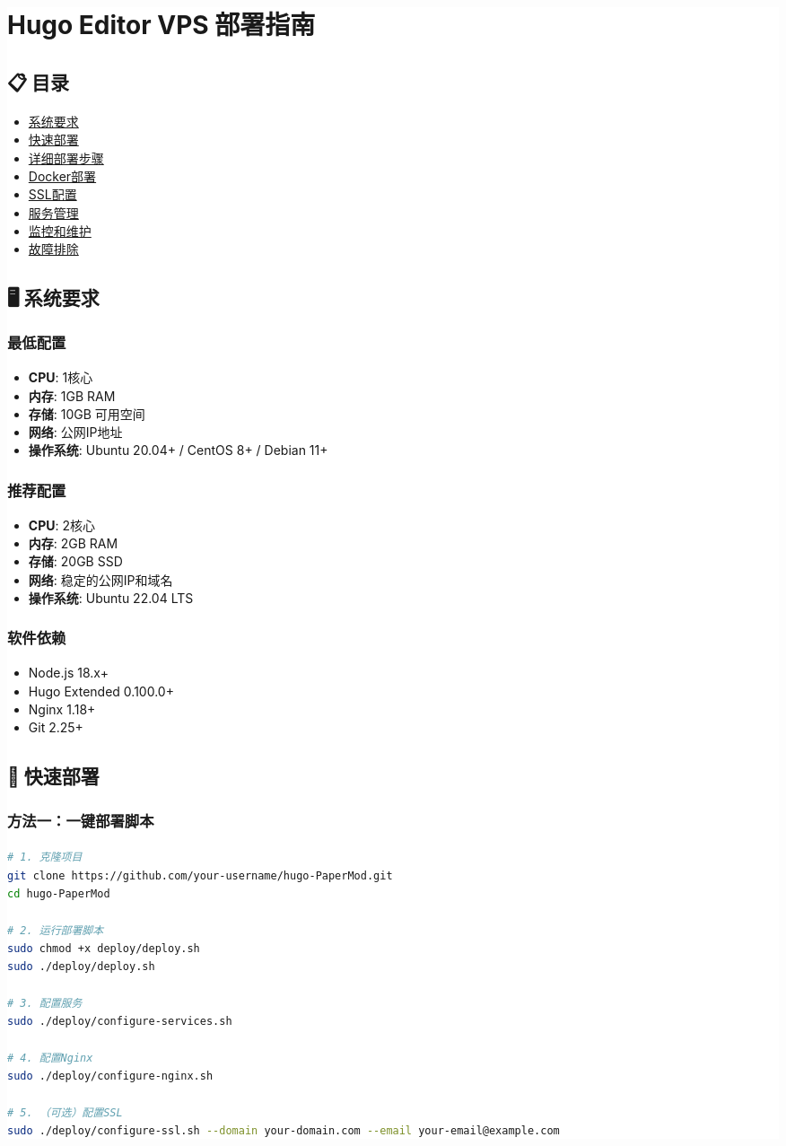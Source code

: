 # Hugo Editor VPS 部署指南

## 📋 目录

- [系统要求](#系统要求)
- [快速部署](#快速部署)
- [详细部署步骤](#详细部署步骤)
- [Docker部署](#docker部署)
- [SSL配置](#ssl配置)
- [服务管理](#服务管理)
- [监控和维护](#监控和维护)
- [故障排除](#故障排除)

## 🖥️ 系统要求

### 最低配置
- **CPU**: 1核心
- **内存**: 1GB RAM
- **存储**: 10GB 可用空间
- **网络**: 公网IP地址
- **操作系统**: Ubuntu 20.04+ / CentOS 8+ / Debian 11+

### 推荐配置
- **CPU**: 2核心
- **内存**: 2GB RAM
- **存储**: 20GB SSD
- **网络**: 稳定的公网IP和域名
- **操作系统**: Ubuntu 22.04 LTS

### 软件依赖
- Node.js 18.x+
- Hugo Extended 0.100.0+
- Nginx 1.18+
- Git 2.25+

## 🚀 快速部署

### 方法一：一键部署脚本

```bash
# 1. 克隆项目
git clone https://github.com/your-username/hugo-PaperMod.git
cd hugo-PaperMod

# 2. 运行部署脚本
sudo chmod +x deploy/deploy.sh
sudo ./deploy/deploy.sh

# 3. 配置服务
sudo ./deploy/configure-services.sh

# 4. 配置Nginx
sudo ./deploy/configure-nginx.sh

# 5. （可选）配置SSL
sudo ./deploy/configure-ssl.sh --domain your-domain.com --email your-email@example.com
```
